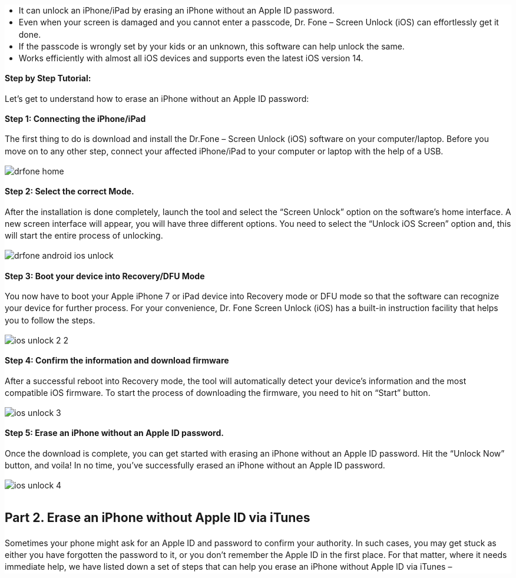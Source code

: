 - It can unlock an iPhone/iPad by erasing an iPhone without an Apple ID password.
- Even when your screen is damaged and you cannot enter a passcode, Dr. Fone – Screen Unlock (iOS) can effortlessly get it done.
- If the passcode is wrongly set by your kids or an unknown, this software can help unlock the same.
- Works efficiently with almost all iOS devices and supports even the latest iOS version 14.

**Step by Step Tutorial:**

Let’s get to understand how to erase an iPhone without an Apple ID password:

**Step 1: Connecting the iPhone/iPad**

The first thing to do is download and install the Dr.Fone – Screen Unlock (iOS) software on your computer/laptop. Before you move on to any other step, connect your affected iPhone/iPad to your computer or laptop with the help of a USB.

![drfone home](https://images.wondershare.com/drfone/guide/drfone-home.png)

**Step 2: Select the correct Mode.**

After the installation is done completely, launch the tool and select the “Screen Unlock” option on the software’s home interface. A new screen interface will appear, you will have three different options. You need to select the “Unlock iOS Screen” option and, this will start the entire process of unlocking.

![drfone android ios unlock](https://images.wondershare.com/drfone/guide/android-screen-unlock-2.png)

**Step 3: Boot your device into Recovery/DFU Mode**

You now have to boot your Apple iPhone 7 or iPad device into Recovery mode or DFU mode so that the software can recognize your device for further process. For your convenience, Dr. Fone Screen Unlock (iOS) has a built-in instruction facility that helps you to follow the steps.

![ios unlock 2 2](https://images.wondershare.com/drfone/guide/unlock-ios-screen-3.png)

**Step 4: Confirm the information and download firmware**

After a successful reboot into Recovery mode, the tool will automatically detect your device’s information and the most compatible iOS firmware. To start the process of downloading the firmware, you need to hit on “Start” button.

![ios unlock 3](https://images.wondershare.com/drfone/guide/unlock-ios-screen-4.png)

**Step 5: Erase an iPhone without an Apple ID password.**

Once the download is complete, you can get started with erasing an iPhone without an Apple ID password. Hit the “Unlock Now” button, and voila! In no time, you’ve successfully erased an iPhone without an Apple ID password.

![ios unlock 4](https://images.wondershare.com/drfone/guide/unlock-ios-screen-6.png)

## Part 2. Erase an iPhone without Apple ID via iTunes

Sometimes your phone might ask for an Apple ID and password to confirm your authority. In such cases, you may get stuck as either you have forgotten the password to it, or you don’t remember the Apple ID in the first place. For that matter, where it needs immediate help, we have listed down a set of steps that can help you erase an iPhone without Apple ID via iTunes –
